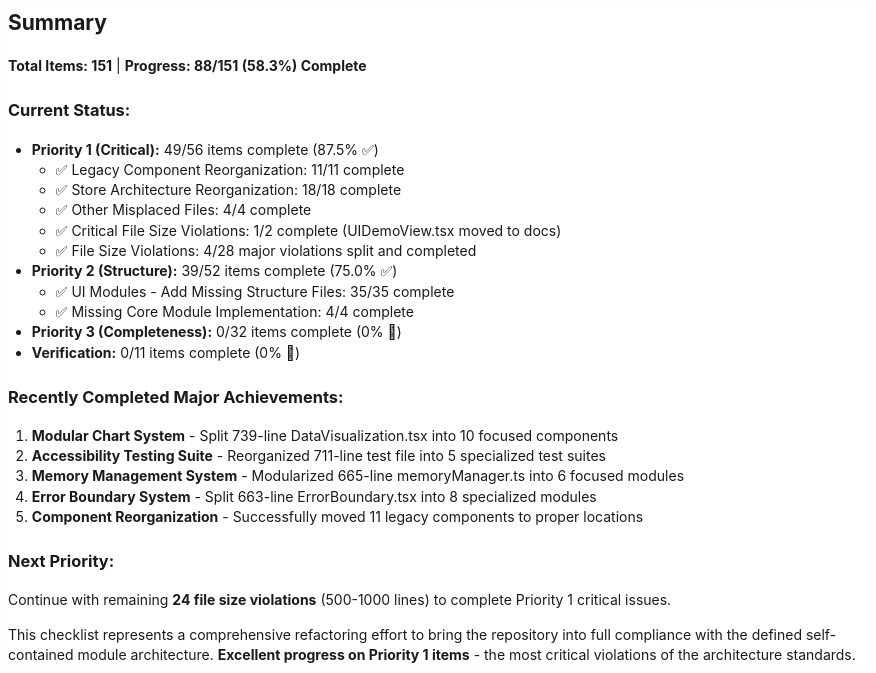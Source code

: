## Summary

**Total Items: 151** | **Progress: 88/151 (58.3%) Complete**

### Current Status:
- **Priority 1 (Critical):** 49/56 items complete (87.5% ✅)
  - ✅ Legacy Component Reorganization: 11/11 complete
  - ✅ Store Architecture Reorganization: 18/18 complete  
  - ✅ Other Misplaced Files: 4/4 complete
  - ✅ Critical File Size Violations: 1/2 complete (UIDemoView.tsx moved to docs)
  - ✅ File Size Violations: 4/28 major violations split and completed
- **Priority 2 (Structure):** 39/52 items complete (75.0% ✅)
  - ✅ UI Modules - Add Missing Structure Files: 35/35 complete
  - ✅ Missing Core Module Implementation: 4/4 complete
- **Priority 3 (Completeness):** 0/32 items complete (0% 🔄)
- **Verification:** 0/11 items complete (0% 🔄)

### Recently Completed Major Achievements:
1. **Modular Chart System** - Split 739-line DataVisualization.tsx into 10 focused components
2. **Accessibility Testing Suite** - Reorganized 711-line test file into 5 specialized test suites
3. **Memory Management System** - Modularized 665-line memoryManager.ts into 6 focused modules
4. **Error Boundary System** - Split 663-line ErrorBoundary.tsx into 8 specialized modules
5. **Component Reorganization** - Successfully moved 11 legacy components to proper locations

### Next Priority:
Continue with remaining **24 file size violations** (500-1000 lines) to complete Priority 1 critical issues.

This checklist represents a comprehensive refactoring effort to bring the repository into full compliance with the defined self-contained module architecture. **Excellent progress on Priority 1 items** - the most critical violations of the architecture standards.